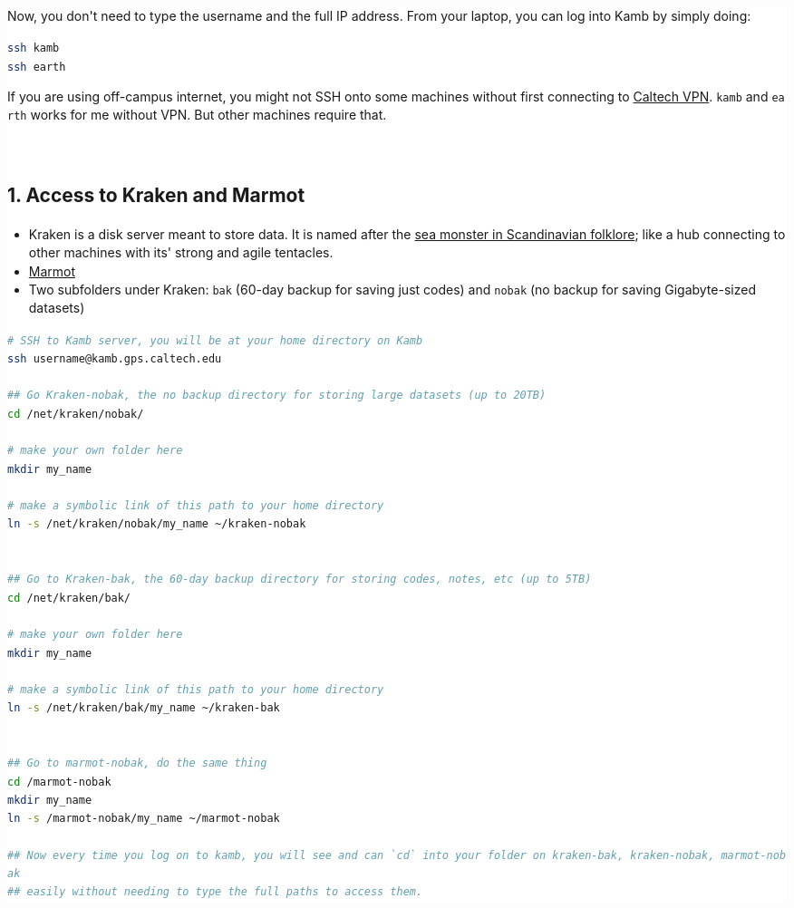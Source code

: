 Now, you don't need to type the username and the full IP address. From your laptop, you can log into Kamb by simply doing:

```bash
ssh kamb
ssh earth
```

If you are using off-campus internet, you might not SSH onto some machines without first connecting to [Caltech VPN](https://www.imss.caltech.edu/services/wired-wireless-remote-access/Virtual-Private-Network-VPN). `kamb` and `earth` works for me without VPN. But other machines require that.

<br />

## 1. Access to Kraken and Marmot

- Kraken is a disk server meant to store data. It is named after the [sea monster in Scandinavian folklore](https://en.wikipedia.org/wiki/Kraken); like a hub connecting to other machines with its' strong and agile tentacles.
- [Marmot](https://natural-history-journal.blogspot.com/2016/09/yellow-bellied-marmot-denizen-of-high.html)
- Two subfolders under Kraken: `bak` (60-day backup for saving just codes) and `nobak` (no backup for saving Gigabyte-sized datasets)

```bash
# SSH to Kamb server, you will be at your home directory on Kamb
ssh username@kamb.gps.caltech.edu

## Go Kraken-nobak, the no backup directory for storing large datasets (up to 20TB)
cd /net/kraken/nobak/

# make your own folder here
mkdir my_name

# make a symbolic link of this path to your home directory
ln -s /net/kraken/nobak/my_name ~/kraken-nobak


## Go to Kraken-bak, the 60-day backup directory for storing codes, notes, etc (up to 5TB)
cd /net/kraken/bak/

# make your own folder here
mkdir my_name

# make a symbolic link of this path to your home directory
ln -s /net/kraken/bak/my_name ~/kraken-bak


## Go to marmot-nobak, do the same thing
cd /marmot-nobak
mkdir my_name
ln -s /marmot-nobak/my_name ~/marmot-nobak

## Now every time you log on to kamb, you will see and can `cd` into your folder on kraken-bak, kraken-nobak, marmot-nobak
## easily without needing to type the full paths to access them.
```
